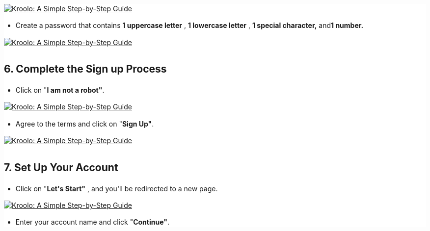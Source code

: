 
[![Kroolo: A Simple Step-by-Step Guide](https://kroolo-e0b70269b6e2.intercom-attachments-1.com/i/o/1154379421/2677470320cf88812cc5b41c/a905367b-e4de-4729-a0e5-ad5360054b38.gif?expires=1747842300&signature=86a3ba1afc08d103def10459b70737442fc7a9f6edc008138fa25f2468f07fa0&req=dSEiEsp5lIVdWPMW1HO4zaQYpsoUuA%2FN%2FtisrGOWfUDfD3ClpEY9C0qm7rbj%0Almnj4OWiGoxGUkSUFpI%3D%0A)](https://kroolo-e0b70269b6e2.intercom-attachments-1.com/i/o/1154379421/2677470320cf88812cc5b41c/a905367b-e4de-4729-a0e5-ad5360054b38.gif?expires=1747842300&signature=86a3ba1afc08d103def10459b70737442fc7a9f6edc008138fa25f2468f07fa0&req=dSEiEsp5lIVdWPMW1HO4zaQYpsoUuA%2FN%2FtisrGOWfUDfD3ClpEY9C0qm7rbj%0Almnj4OWiGoxGUkSUFpI%3D%0A)
  * Create a password that contains **1 uppercase letter** , **1 lowercase letter** , **1 special character,** and**1 number.**


[![Kroolo: A Simple Step-by-Step Guide](https://kroolo-e0b70269b6e2.intercom-attachments-1.com/i/o/1154379426/e11ecfc5b24220cb2e61f43f/06ff8dcb-0415-40e4-9bc1-a95be30a2d65.gif?expires=1747842300&signature=45b5bdc0d9b973e08c709c138254b17a61eb79d63caf08f6b683ceb583a70d28&req=dSEiEsp5lIVdX%2FMW1HO4zV%2F4stMdyea3q7fDzBqRqeU%2FSQnIVY%2FzmpTI7zax%0AaJ%2FdsQaflz7pO0NoZ38%3D%0A)](https://kroolo-e0b70269b6e2.intercom-attachments-1.com/i/o/1154379426/e11ecfc5b24220cb2e61f43f/06ff8dcb-0415-40e4-9bc1-a95be30a2d65.gif?expires=1747842300&signature=45b5bdc0d9b973e08c709c138254b17a61eb79d63caf08f6b683ceb583a70d28&req=dSEiEsp5lIVdX%2FMW1HO4zV%2F4stMdyea3q7fDzBqRqeU%2FSQnIVY%2FzmpTI7zax%0AaJ%2FdsQaflz7pO0NoZ38%3D%0A)
## 6. Complete the Sign up Process
  * Click on "**I am not a robot"**.


[![Kroolo: A Simple Step-by-Step Guide](https://kroolo-e0b70269b6e2.intercom-attachments-1.com/i/o/1154379436/ea8830e837d0b60db798f4b0/f0e57183-b178-43cd-aa26-42aea0cc4049.gif?expires=1747842300&signature=07150ddc598ab8ad3d0b856cb5fa1e3a610e56b37105ed7cfee842ded533d400&req=dSEiEsp5lIVcX%2FMW1HO4zS5pOcuc%2BWVnXe0TFqO663l4v0M4TJbpANS7LPcl%0AS5oX7eB8yQbvK95xzTo%3D%0A)](https://kroolo-e0b70269b6e2.intercom-attachments-1.com/i/o/1154379436/ea8830e837d0b60db798f4b0/f0e57183-b178-43cd-aa26-42aea0cc4049.gif?expires=1747842300&signature=07150ddc598ab8ad3d0b856cb5fa1e3a610e56b37105ed7cfee842ded533d400&req=dSEiEsp5lIVcX%2FMW1HO4zS5pOcuc%2BWVnXe0TFqO663l4v0M4TJbpANS7LPcl%0AS5oX7eB8yQbvK95xzTo%3D%0A)
  * Agree to the terms and click on "**Sign Up"**.


[![Kroolo: A Simple Step-by-Step Guide](https://kroolo-e0b70269b6e2.intercom-attachments-1.com/i/o/1154379440/0cb797e17ed567d8c7f27d3c/397de7ec-0304-4227-a36a-3269cc071aa6.gif?expires=1747842300&signature=c0aaa5cae796fe2244edfc852e0d13fc3561e5ec15b5b9e962e5427347d49c72&req=dSEiEsp5lIVbWfMW1HO4zeBhR8ozD1UsQX1DTKHAgiOpPWMGrt2F8XqH%2FHEW%0AFoIDr%2FPxCsXUY49yOYM%3D%0A)](https://kroolo-e0b70269b6e2.intercom-attachments-1.com/i/o/1154379440/0cb797e17ed567d8c7f27d3c/397de7ec-0304-4227-a36a-3269cc071aa6.gif?expires=1747842300&signature=c0aaa5cae796fe2244edfc852e0d13fc3561e5ec15b5b9e962e5427347d49c72&req=dSEiEsp5lIVbWfMW1HO4zeBhR8ozD1UsQX1DTKHAgiOpPWMGrt2F8XqH%2FHEW%0AFoIDr%2FPxCsXUY49yOYM%3D%0A)
## 7. Set Up Your Account
  * Click on "**Let's Start"** , and you'll be redirected to a new page.


[![Kroolo: A Simple Step-by-Step Guide](https://downloads.intercomcdn.com/i/o/1154352855/3e5e027736bae1bc41c5d1a4/bf7b3e7e-a570-4d5c-89a3-47c0e1f9a225?expires=1747842300&signature=ea73a67648ccce0dfc3d88720d2885b87a2624820b6c23f51f26ecf2648846b0&req=dSEiEsp7n4laXPMW1HO4zZUkB%2FsjOQ8%2F0f51xIJwrEJgiOPL%2BSAqXesRR8UK%0A5pUNYjlFiIVrtV4tiGo%3D%0A)](https://downloads.intercomcdn.com/i/o/1154352855/3e5e027736bae1bc41c5d1a4/bf7b3e7e-a570-4d5c-89a3-47c0e1f9a225?expires=1747842300&signature=ea73a67648ccce0dfc3d88720d2885b87a2624820b6c23f51f26ecf2648846b0&req=dSEiEsp7n4laXPMW1HO4zZUkB%2FsjOQ8%2F0f51xIJwrEJgiOPL%2BSAqXesRR8UK%0A5pUNYjlFiIVrtV4tiGo%3D%0A)
  * Enter your account name and click "**Continue"**.

